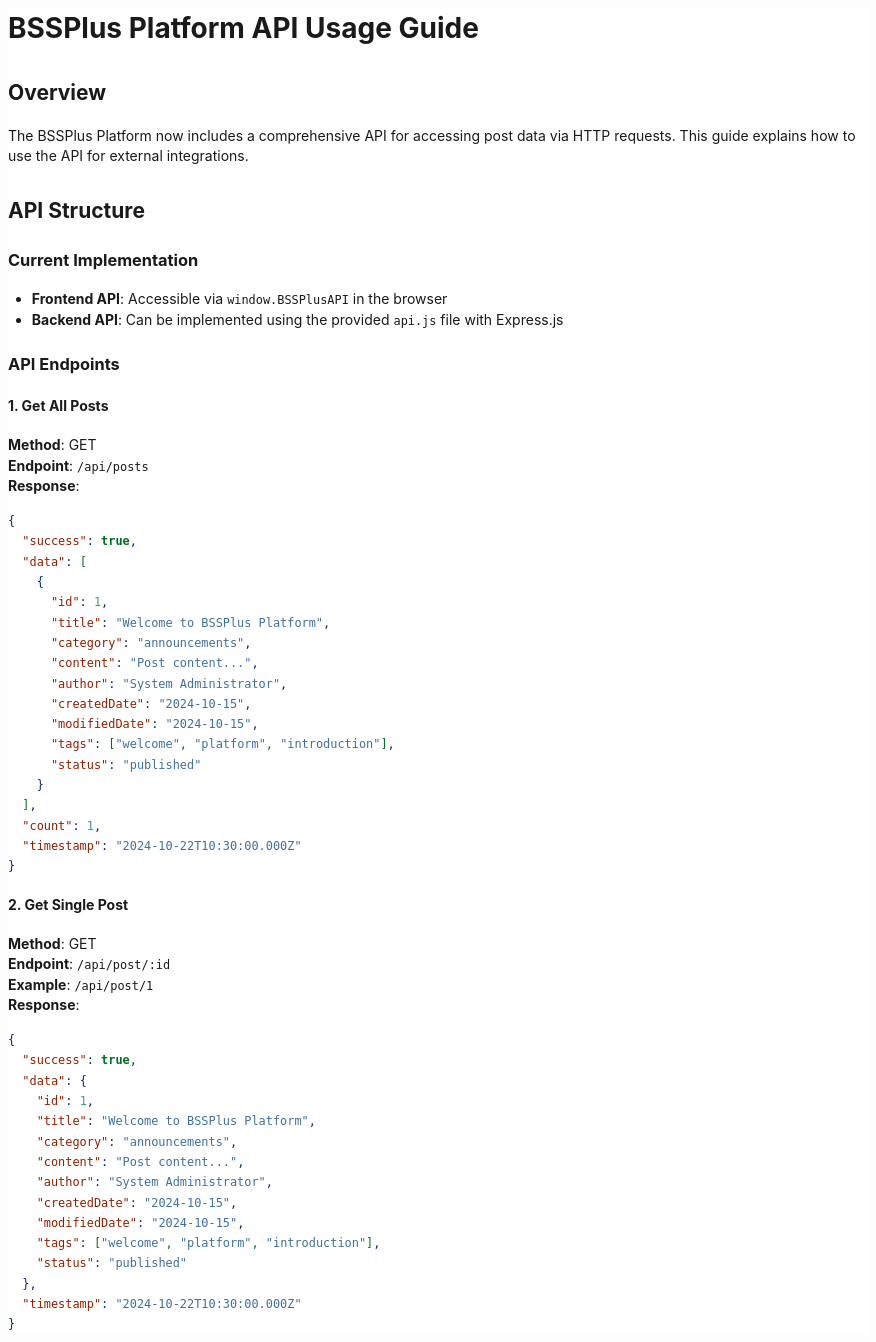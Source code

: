 # BSSPlus Platform API Usage Guide

## Overview
The BSSPlus Platform now includes a comprehensive API for accessing post data via HTTP requests. This guide explains how to use the API for external integrations.

## API Structure

### Current Implementation
- **Frontend API**: Accessible via `window.BSSPlusAPI` in the browser
- **Backend API**: Can be implemented using the provided `api.js` file with Express.js

### API Endpoints

#### 1. Get All Posts
**Method**: GET  
**Endpoint**: `/api/posts`  
**Response**:
```json
{
  "success": true,
  "data": [
    {
      "id": 1,
      "title": "Welcome to BSSPlus Platform",
      "category": "announcements",
      "content": "Post content...",
      "author": "System Administrator",
      "createdDate": "2024-10-15",
      "modifiedDate": "2024-10-15",
      "tags": ["welcome", "platform", "introduction"],
      "status": "published"
    }
  ],
  "count": 1,
  "timestamp": "2024-10-22T10:30:00.000Z"
}
```

#### 2. Get Single Post
**Method**: GET  
**Endpoint**: `/api/post/:id`  
**Example**: `/api/post/1`  
**Response**:
```json
{
  "success": true,
  "data": {
    "id": 1,
    "title": "Welcome to BSSPlus Platform",
    "category": "announcements",
    "content": "Post content...",
    "author": "System Administrator",
    "createdDate": "2024-10-15",
    "modifiedDate": "2024-10-15",
    "tags": ["welcome", "platform", "introduction"],
    "status": "published"
  },
  "timestamp": "2024-10-22T10:30:00.000Z"
}
```
